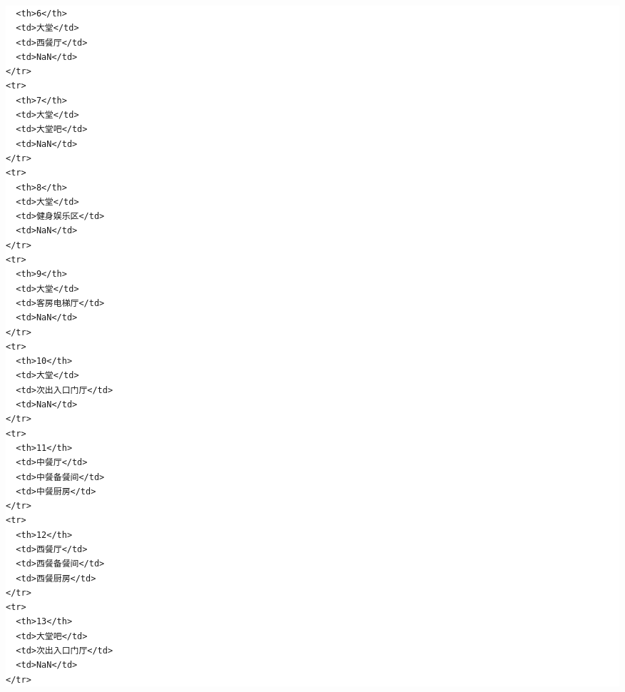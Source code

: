       <th>6</th>
      <td>大堂</td>
      <td>西餐厅</td>
      <td>NaN</td>
    </tr>
    <tr>
      <th>7</th>
      <td>大堂</td>
      <td>大堂吧</td>
      <td>NaN</td>
    </tr>
    <tr>
      <th>8</th>
      <td>大堂</td>
      <td>健身娱乐区</td>
      <td>NaN</td>
    </tr>
    <tr>
      <th>9</th>
      <td>大堂</td>
      <td>客房电梯厅</td>
      <td>NaN</td>
    </tr>
    <tr>
      <th>10</th>
      <td>大堂</td>
      <td>次出入口门厅</td>
      <td>NaN</td>
    </tr>
    <tr>
      <th>11</th>
      <td>中餐厅</td>
      <td>中餐备餐间</td>
      <td>中餐厨房</td>
    </tr>
    <tr>
      <th>12</th>
      <td>西餐厅</td>
      <td>西餐备餐间</td>
      <td>西餐厨房</td>
    </tr>
    <tr>
      <th>13</th>
      <td>大堂吧</td>
      <td>次出入口门厅</td>
      <td>NaN</td>
    </tr>
  </tbody>
</table>
</div>
